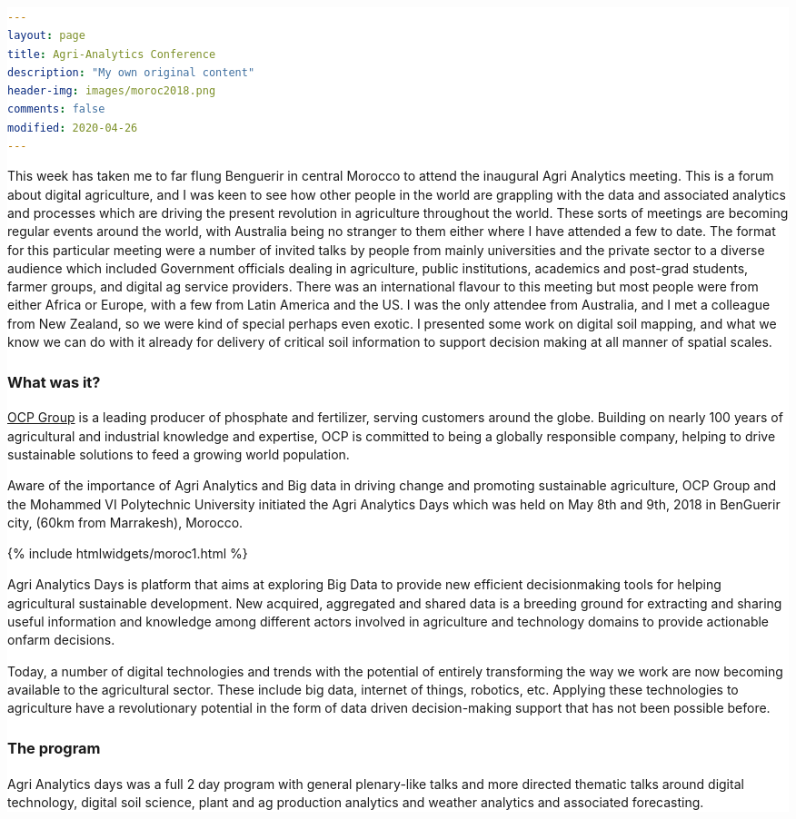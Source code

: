 ```yaml
---
layout: page
title: Agri-Analytics Conference
description: "My own original content"
header-img: images/moroc2018.png
comments: false
modified: 2020-04-26
---
```



This week has taken me to far flung Benguerir in central Morocco to attend the inaugural Agri Analytics meeting. This is a forum about digital agriculture, and I was keen to see how other people in the world are grappling with the data and associated analytics and processes which are driving the present revolution in agriculture throughout the world. These sorts of meetings are becoming regular events around the world, with Australia being no stranger to them either where I have attended a few to date. The format for this particular meeting were a number of invited talks by people from mainly universities and the private sector to a diverse audience which included Government officials dealing in agriculture, public institutions, academics and post-grad students, farmer groups, and digital ag service providers. There was an international flavour to this meeting but most people were from either Africa or Europe, with a few from Latin America and the US. I was the only attendee from Australia, and I met a colleague from New Zealand, so we were kind of special perhaps even exotic. I presented some work on digital soil mapping, and what we know we can do with it already for delivery of critical soil information to support decision making at all manner of spatial scales.  


### What was it?

[OCP Group](http://www.ocpgroup.ma/) is a leading producer of phosphate and fertilizer, serving customers around the globe. Building on nearly 100 years of agricultural and industrial knowledge and expertise, OCP is committed to being a globally responsible company, helping to drive sustainable solutions to feed a growing world population. 

Aware of the importance of Agri Analytics and Big data in driving change and promoting sustainable agriculture, OCP Group and the Mohammed VI Polytechnic University initiated the Agri Analytics Days which  was held on May 8th and 9th, 2018 in BenGuerir city, (60km from Marrakesh), Morocco.  

{% include htmlwidgets/moroc1.html %}

Agri Analytics Days is platform that aims at exploring Big Data to provide new efficient decisionmaking tools for helping agricultural sustainable development. New acquired, aggregated and shared data is a breeding ground for extracting and sharing useful information and knowledge among different actors involved in agriculture and technology domains to provide actionable onfarm decisions.   

Today, a number of digital technologies and trends with the potential of entirely transforming the way we work are now becoming available to the agricultural sector. These include big data, internet of things, robotics, etc. Applying these technologies to agriculture have a revolutionary potential in the form of data driven decision-making support that has not been possible before. 


### The program

Agri Analytics days was a full 2 day program with general plenary-like talks and more directed thematic talks around digital technology, digital soil science, plant and ag production analytics and weather analytics and associated forecasting.
